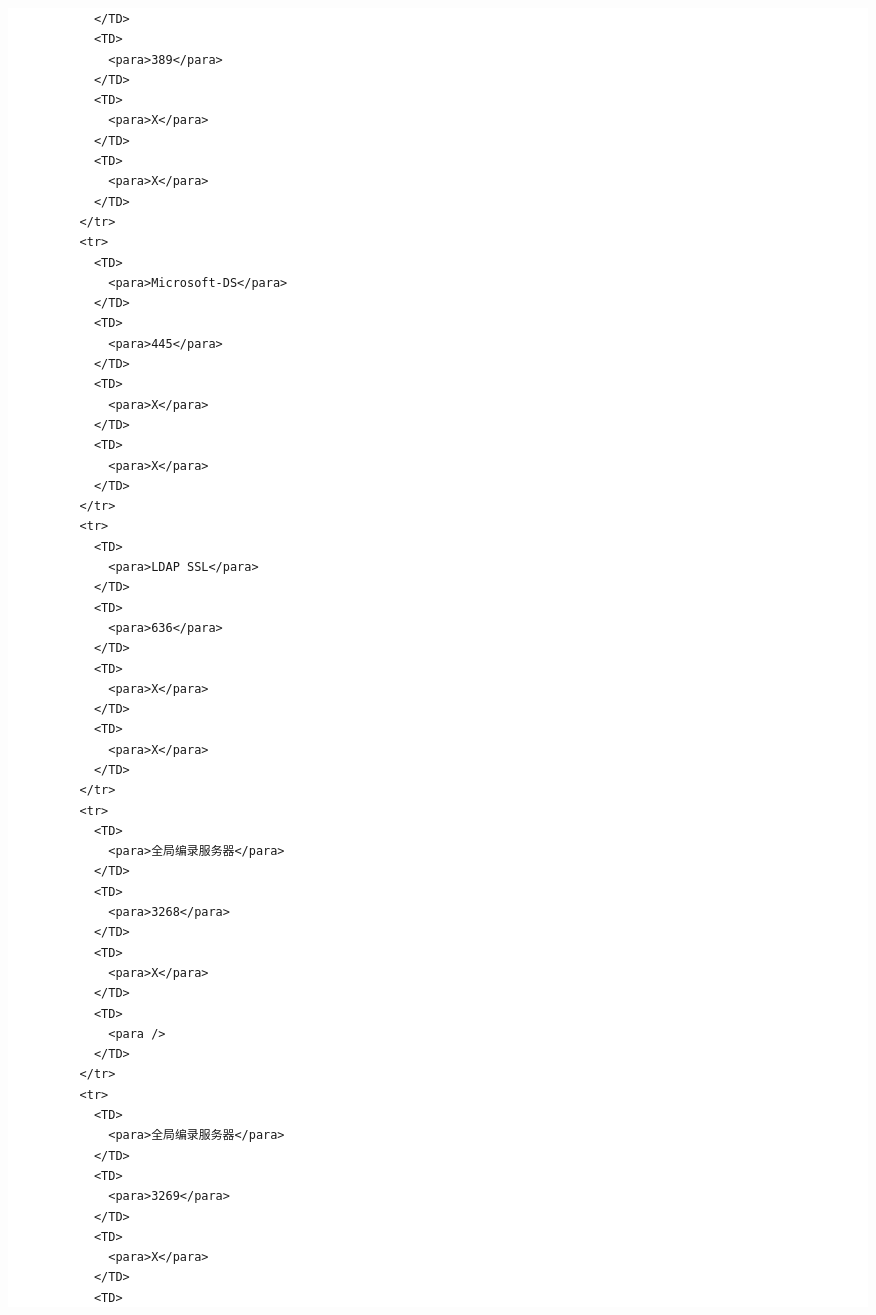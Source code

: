                 </TD>
                <TD>
                  <para>389</para>
                </TD>
                <TD>
                  <para>X</para>
                </TD>
                <TD>
                  <para>X</para>
                </TD>
              </tr>
              <tr>
                <TD>
                  <para>Microsoft-DS</para>
                </TD>
                <TD>
                  <para>445</para>
                </TD>
                <TD>
                  <para>X</para>
                </TD>
                <TD>
                  <para>X</para>
                </TD>
              </tr>
              <tr>
                <TD>
                  <para>LDAP SSL</para>
                </TD>
                <TD>
                  <para>636</para>
                </TD>
                <TD>
                  <para>X</para>
                </TD>
                <TD>
                  <para>X</para>
                </TD>
              </tr>
              <tr>
                <TD>
                  <para>全局编录服务器</para>
                </TD>
                <TD>
                  <para>3268</para>
                </TD>
                <TD>
                  <para>X</para>
                </TD>
                <TD>
                  <para />
                </TD>
              </tr>
              <tr>
                <TD>
                  <para>全局编录服务器</para>
                </TD>
                <TD>
                  <para>3269</para>
                </TD>
                <TD>
                  <para>X</para>
                </TD>
                <TD>